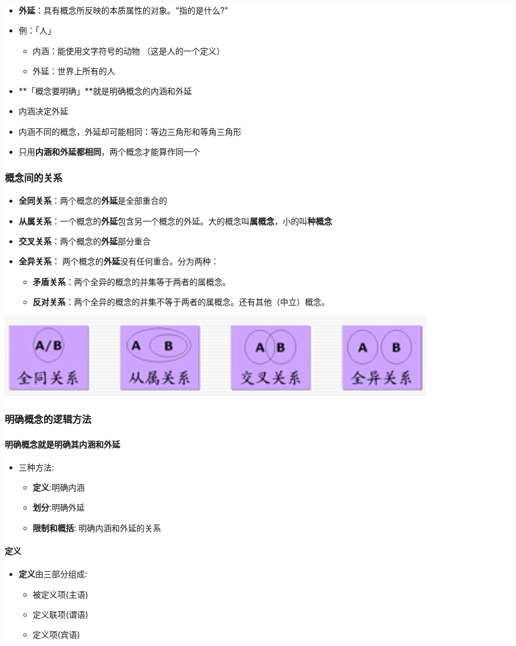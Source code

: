 *   **外延**：具有概念所反映的本质属性的对象。“指的是什么?"

*   例：「人」

    *   内涵：能使用文字符号的动物 （这是人的一个定义）

    *   外延：世界上所有的人

*   \*\*「概念要明确」\*\*就是明确概念的内涵和外延

*   内涵决定外延

*   内涵不同的概念，外延却可能相同：等边三角形和等角三角形

*   只用**内涵和外延都相同**，两个概念才能算作同一个

### 概念间的关系

*   **全同关系**：两个概念的**外延**是全部重合的

*   **从属关系**：一个概念的**外延**包含另一个概念的外延。大的概念叫**属概念**，小的叫**种概念**

*   **交叉关系**：两个概念的**外延**部分重合

*   **全异关系**： 两个概念的**外延**没有任何重合。分为两种：

    *   **矛盾关系**：两个全异的概念的并集等于两者的属概念。

    *   **反对关系**：两个全异的概念的并集不等于两者的属概念。还有其他（中立）概念。

![](image/image_1641296579402_0_RIgLVLeegY.png)

### 明确概念的逻辑方法

#### 明确概念就是明确其内涵和外延

*   三种方法:

    *   **定义**:明确内涵

    *   **划分**:明确外延

    *   **限制和概括**: 明确内涵和外延的关系

#### 定义

*   **定义**由三部分组成:

    *   被定义项(主语)

    *   定义联项(谓语)

    *   定义项(宾语)

